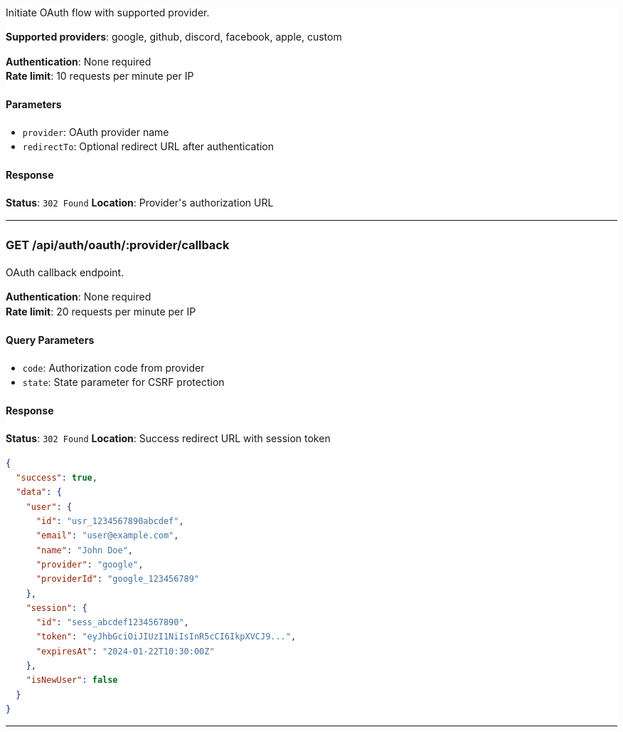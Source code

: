 Initiate OAuth flow with supported provider.

**Supported providers**: google, github, discord, facebook, apple, custom

**Authentication**: None required  
**Rate limit**: 10 requests per minute per IP

#### Parameters

- `provider`: OAuth provider name
- `redirectTo`: Optional redirect URL after authentication

#### Response

**Status**: `302 Found`
**Location**: Provider's authorization URL

---

### GET /api/auth/oauth/:provider/callback

OAuth callback endpoint.

**Authentication**: None required  
**Rate limit**: 20 requests per minute per IP

#### Query Parameters

- `code`: Authorization code from provider
- `state`: State parameter for CSRF protection

#### Response

**Status**: `302 Found`
**Location**: Success redirect URL with session token

```json
{
  "success": true,
  "data": {
    "user": {
      "id": "usr_1234567890abcdef",
      "email": "user@example.com",
      "name": "John Doe",
      "provider": "google",
      "providerId": "google_123456789"
    },
    "session": {
      "id": "sess_abcdef1234567890",
      "token": "eyJhbGciOiJIUzI1NiIsInR5cCI6IkpXVCJ9...",
      "expiresAt": "2024-01-22T10:30:00Z"
    },
    "isNewUser": false
  }
}
```

---